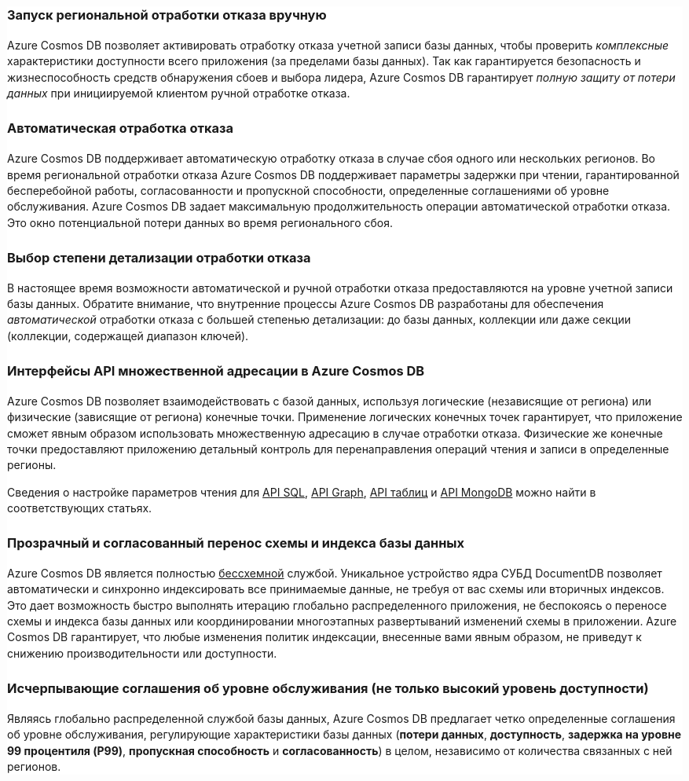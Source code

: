 ### <a id="ManualFailover"></a>Запуск региональной отработки отказа вручную
Azure Cosmos DB позволяет активировать отработку отказа учетной записи базы данных, чтобы проверить *комплексные* характеристики доступности всего приложения (за пределами базы данных). Так как гарантируется безопасность и жизнеспособность средств обнаружения сбоев и выбора лидера, Azure Cosmos DB гарантирует *полную защиту от потери данных* при инициируемой клиентом ручной отработке отказа.

### <a id="AutomaticFailover"></a>Автоматическая отработка отказа
Azure Cosmos DB поддерживает автоматическую отработку отказа в случае сбоя одного или нескольких регионов. Во время региональной отработки отказа Azure Cosmos DB поддерживает параметры задержки при чтении, гарантированной бесперебойной работы, согласованности и пропускной способности, определенные соглашениями об уровне обслуживания. Azure Cosmos DB задает максимальную продолжительность операции автоматической отработки отказа. Это окно потенциальной потери данных во время регионального сбоя.

### <a id="GranularFailover"></a>Выбор степени детализации отработки отказа
В настоящее время возможности автоматической и ручной отработки отказа предоставляются на уровне учетной записи базы данных. Обратите внимание, что внутренние процессы Azure Cosmos DB разработаны для обеспечения *автоматической* отработки отказа с большей степенью детализации: до базы данных, коллекции или даже секции (коллекции, содержащей диапазон ключей). 

### <a id="MultiHomingAPIs"></a>Интерфейсы API множественной адресации в Azure Cosmos DB
Azure Cosmos DB позволяет взаимодействовать с базой данных, используя логические (независящие от региона) или физические (зависящие от региона) конечные точки. Применение логических конечных точек гарантирует, что приложение сможет явным образом использовать множественную адресацию в случае отработки отказа. Физические же конечные точки предоставляют приложению детальный контроль для перенаправления операций чтения и записи в определенные регионы.

Сведения о настройке параметров чтения для [API SQL](../cosmos-db/tutorial-global-distribution-sql-api.md), [API Graph](../cosmos-db/tutorial-global-distribution-graph.md), [API таблиц](../cosmos-db/tutorial-global-distribution-table.md) и [API MongoDB](../cosmos-db/tutorial-global-distribution-mongodb.md) можно найти в соответствующих статьях.

### <a id="TransparentSchemaMigration"></a>Прозрачный и согласованный перенос схемы и индекса базы данных 
Azure Cosmos DB является полностью [бессхемной](http://www.vldb.org/pvldb/vol8/p1668-shukla.pdf) службой. Уникальное устройство ядра СУБД DocumentDB позволяет автоматически и синхронно индексировать все принимаемые данные, не требуя от вас схемы или вторичных индексов. Это дает возможность быстро выполнять итерацию глобально распределенного приложения, не беспокоясь о переносе схемы и индекса базы данных или координировании многоэтапных развертываний изменений схемы в приложении. Azure Cosmos DB гарантирует, что любые изменения политик индексации, внесенные вами явным образом, не приведут к снижению производительности или доступности.  

### <a id="ComprehensiveSLAs"></a>Исчерпывающие соглашения об уровне обслуживания (не только высокий уровень доступности)
Являясь глобально распределенной службой базы данных, Azure Cosmos DB предлагает четко определенные соглашения об уровне обслуживания, регулирующие характеристики базы данных (**потери данных**, **доступность**, **задержка на уровне 99 процентиля (P99)**, **пропускная способность** и **согласованность**) в целом, независимо от количества связанных с ней регионов.  
